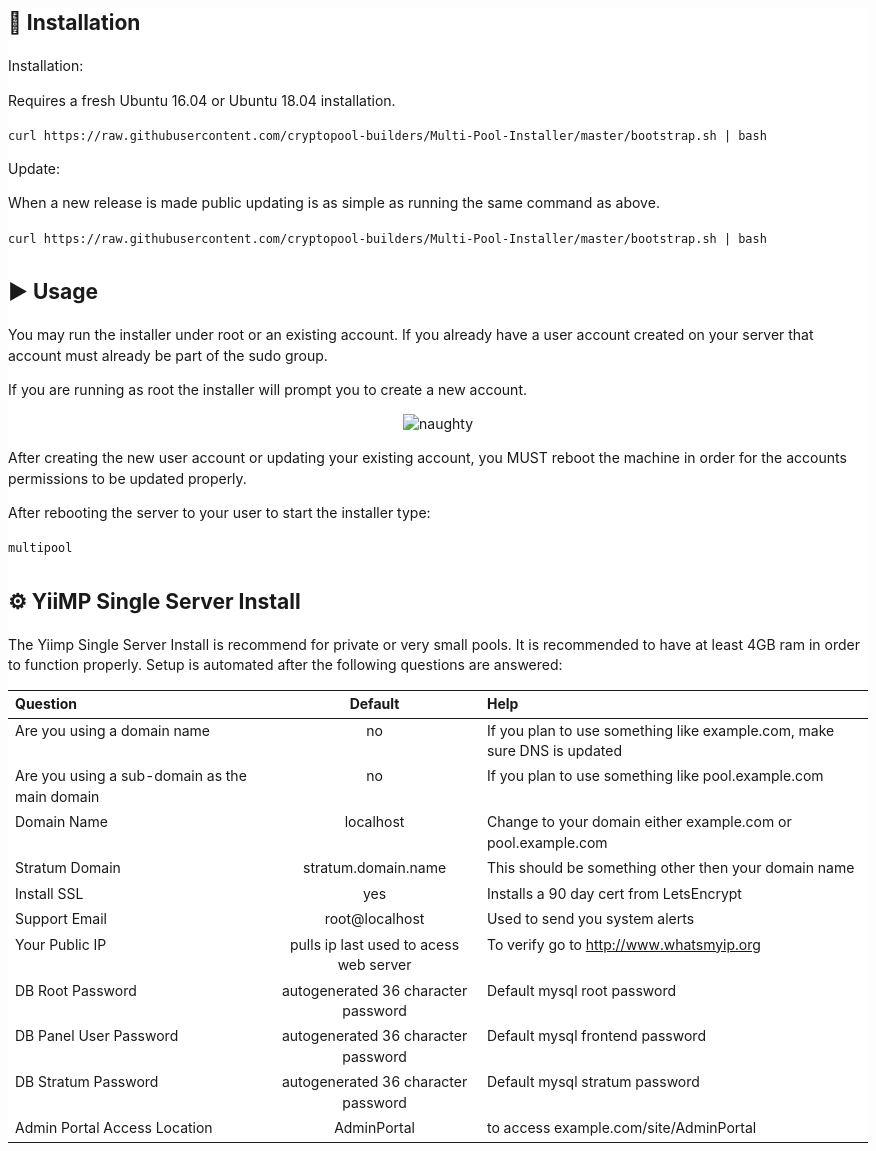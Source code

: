 ## 💾 Installation

Installation:

Requires a fresh Ubuntu 16.04 or Ubuntu 18.04 installation.

```
curl https://raw.githubusercontent.com/cryptopool-builders/Multi-Pool-Installer/master/bootstrap.sh | bash
```

Update:

When a new release is made public updating is as simple as running the same command as above.

```
curl https://raw.githubusercontent.com/cryptopool-builders/Multi-Pool-Installer/master/bootstrap.sh | bash
```

## ▶️ Usage

You may run the installer under root or an existing account. If you already have a user account created on your server that account must already be part of the sudo group.

If you are running as root the installer will prompt you to create a new account.

<p align="center">
  <img src="./.assets/naughty.png" alt="naughty"
       width="555" height="185">
</p>

After creating the new user account or updating your existing account, you MUST reboot the machine in order for the accounts permissions to be updated properly.

After rebooting the server to your user to start the installer type:
```
multipool
```

## ⚙️ YiiMP Single Server Install

The Yiimp Single Server Install is recommend for private or very small pools. It is recommended to have at least 4GB ram in order to function properly.
Setup is automated after the following questions are answered:

Question | Default | Help
:--|:-:|:--
Are you using a domain name | no | If you plan to use something like example.com, make sure DNS is updated
Are you using a sub-domain as the main domain | no | If you plan to use something like pool.example.com
Domain Name | localhost | Change to your domain either example.com or pool.example.com
Stratum Domain | stratum.domain.name | This should be something other then your domain name
Install SSL | yes | Installs a 90 day cert from LetsEncrypt
Support Email | root@localhost | Used to send you system alerts
Your Public IP | pulls ip last used to acess web server | To verify go to http://www.whatsmyip.org
DB Root Password | autogenerated 36 character password | Default mysql root password
DB Panel User Password | autogenerated 36 character password | Default mysql frontend password
DB Stratum Password | autogenerated 36 character password | Default mysql stratum password
Admin Portal Access Location | AdminPortal | to access example.com/site/AdminPortal

